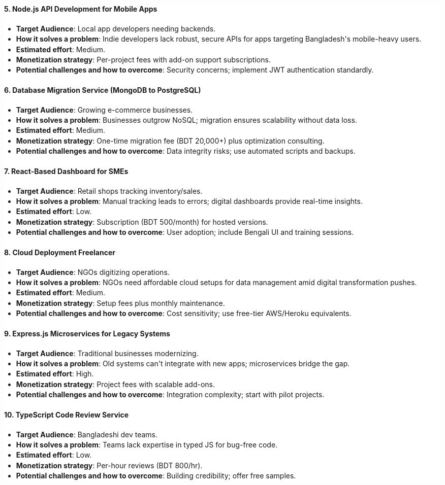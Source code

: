 #### 5. Node.js API Development for Mobile Apps

- **Target Audience**: Local app developers needing backends.
- **How it solves a problem**: Indie developers lack robust, secure APIs for apps targeting Bangladesh's mobile-heavy users.
- **Estimated effort**: Medium.
- **Monetization strategy**: Per-project fees with add-on support subscriptions.
- **Potential challenges and how to overcome**: Security concerns; implement JWT authentication standardly.

#### 6. Database Migration Service (MongoDB to PostgreSQL)

- **Target Audience**: Growing e-commerce businesses.
- **How it solves a problem**: Businesses outgrow NoSQL; migration ensures scalability without data loss.
- **Estimated effort**: Medium.
- **Monetization strategy**: One-time migration fee (BDT 20,000+) plus optimization consulting.
- **Potential challenges and how to overcome**: Data integrity risks; use automated scripts and backups.

#### 7. React-Based Dashboard for SMEs

- **Target Audience**: Retail shops tracking inventory/sales.
- **How it solves a problem**: Manual tracking leads to errors; digital dashboards provide real-time insights.
- **Estimated effort**: Low.
- **Monetization strategy**: Subscription (BDT 500/month) for hosted versions.
- **Potential challenges and how to overcome**: User adoption; include Bengali UI and training sessions.

#### 8. Cloud Deployment Freelancer

- **Target Audience**: NGOs digitizing operations.
- **How it solves a problem**: NGOs need affordable cloud setups for data management amid digital transformation pushes.
- **Estimated effort**: Medium.
- **Monetization strategy**: Setup fees plus monthly maintenance.
- **Potential challenges and how to overcome**: Cost sensitivity; use free-tier AWS/Heroku equivalents.

#### 9. Express.js Microservices for Legacy Systems

- **Target Audience**: Traditional businesses modernizing.
- **How it solves a problem**: Old systems can't integrate with new apps; microservices bridge the gap.
- **Estimated effort**: High.
- **Monetization strategy**: Project fees with scalable add-ons.
- **Potential challenges and how to overcome**: Integration complexity; start with pilot projects.

#### 10. TypeScript Code Review Service

- **Target Audience**: Bangladeshi dev teams.
- **How it solves a problem**: Teams lack expertise in typed JS for bug-free code.
- **Estimated effort**: Low.
- **Monetization strategy**: Per-hour reviews (BDT 800/hr).
- **Potential challenges and how to overcome**: Building credibility; offer free samples.
